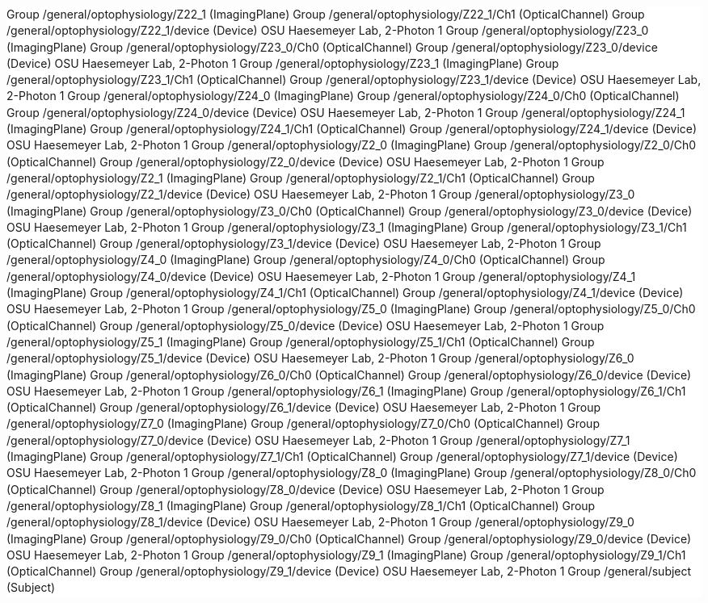   Group /general/optophysiology/Z22_1 (ImagingPlane) 
  Group /general/optophysiology/Z22_1/Ch1 (OpticalChannel) 
  Group /general/optophysiology/Z22_1/device (Device) OSU Haesemeyer Lab, 2-Photon 1
  Group /general/optophysiology/Z23_0 (ImagingPlane) 
  Group /general/optophysiology/Z23_0/Ch0 (OpticalChannel) 
  Group /general/optophysiology/Z23_0/device (Device) OSU Haesemeyer Lab, 2-Photon 1
  Group /general/optophysiology/Z23_1 (ImagingPlane) 
  Group /general/optophysiology/Z23_1/Ch1 (OpticalChannel) 
  Group /general/optophysiology/Z23_1/device (Device) OSU Haesemeyer Lab, 2-Photon 1
  Group /general/optophysiology/Z24_0 (ImagingPlane) 
  Group /general/optophysiology/Z24_0/Ch0 (OpticalChannel) 
  Group /general/optophysiology/Z24_0/device (Device) OSU Haesemeyer Lab, 2-Photon 1
  Group /general/optophysiology/Z24_1 (ImagingPlane) 
  Group /general/optophysiology/Z24_1/Ch1 (OpticalChannel) 
  Group /general/optophysiology/Z24_1/device (Device) OSU Haesemeyer Lab, 2-Photon 1
  Group /general/optophysiology/Z2_0 (ImagingPlane) 
  Group /general/optophysiology/Z2_0/Ch0 (OpticalChannel) 
  Group /general/optophysiology/Z2_0/device (Device) OSU Haesemeyer Lab, 2-Photon 1
  Group /general/optophysiology/Z2_1 (ImagingPlane) 
  Group /general/optophysiology/Z2_1/Ch1 (OpticalChannel) 
  Group /general/optophysiology/Z2_1/device (Device) OSU Haesemeyer Lab, 2-Photon 1
  Group /general/optophysiology/Z3_0 (ImagingPlane) 
  Group /general/optophysiology/Z3_0/Ch0 (OpticalChannel) 
  Group /general/optophysiology/Z3_0/device (Device) OSU Haesemeyer Lab, 2-Photon 1
  Group /general/optophysiology/Z3_1 (ImagingPlane) 
  Group /general/optophysiology/Z3_1/Ch1 (OpticalChannel) 
  Group /general/optophysiology/Z3_1/device (Device) OSU Haesemeyer Lab, 2-Photon 1
  Group /general/optophysiology/Z4_0 (ImagingPlane) 
  Group /general/optophysiology/Z4_0/Ch0 (OpticalChannel) 
  Group /general/optophysiology/Z4_0/device (Device) OSU Haesemeyer Lab, 2-Photon 1
  Group /general/optophysiology/Z4_1 (ImagingPlane) 
  Group /general/optophysiology/Z4_1/Ch1 (OpticalChannel) 
  Group /general/optophysiology/Z4_1/device (Device) OSU Haesemeyer Lab, 2-Photon 1
  Group /general/optophysiology/Z5_0 (ImagingPlane) 
  Group /general/optophysiology/Z5_0/Ch0 (OpticalChannel) 
  Group /general/optophysiology/Z5_0/device (Device) OSU Haesemeyer Lab, 2-Photon 1
  Group /general/optophysiology/Z5_1 (ImagingPlane) 
  Group /general/optophysiology/Z5_1/Ch1 (OpticalChannel) 
  Group /general/optophysiology/Z5_1/device (Device) OSU Haesemeyer Lab, 2-Photon 1
  Group /general/optophysiology/Z6_0 (ImagingPlane) 
  Group /general/optophysiology/Z6_0/Ch0 (OpticalChannel) 
  Group /general/optophysiology/Z6_0/device (Device) OSU Haesemeyer Lab, 2-Photon 1
  Group /general/optophysiology/Z6_1 (ImagingPlane) 
  Group /general/optophysiology/Z6_1/Ch1 (OpticalChannel) 
  Group /general/optophysiology/Z6_1/device (Device) OSU Haesemeyer Lab, 2-Photon 1
  Group /general/optophysiology/Z7_0 (ImagingPlane) 
  Group /general/optophysiology/Z7_0/Ch0 (OpticalChannel) 
  Group /general/optophysiology/Z7_0/device (Device) OSU Haesemeyer Lab, 2-Photon 1
  Group /general/optophysiology/Z7_1 (ImagingPlane) 
  Group /general/optophysiology/Z7_1/Ch1 (OpticalChannel) 
  Group /general/optophysiology/Z7_1/device (Device) OSU Haesemeyer Lab, 2-Photon 1
  Group /general/optophysiology/Z8_0 (ImagingPlane) 
  Group /general/optophysiology/Z8_0/Ch0 (OpticalChannel) 
  Group /general/optophysiology/Z8_0/device (Device) OSU Haesemeyer Lab, 2-Photon 1
  Group /general/optophysiology/Z8_1 (ImagingPlane) 
  Group /general/optophysiology/Z8_1/Ch1 (OpticalChannel) 
  Group /general/optophysiology/Z8_1/device (Device) OSU Haesemeyer Lab, 2-Photon 1
  Group /general/optophysiology/Z9_0 (ImagingPlane) 
  Group /general/optophysiology/Z9_0/Ch0 (OpticalChannel) 
  Group /general/optophysiology/Z9_0/device (Device) OSU Haesemeyer Lab, 2-Photon 1
  Group /general/optophysiology/Z9_1 (ImagingPlane) 
  Group /general/optophysiology/Z9_1/Ch1 (OpticalChannel) 
  Group /general/optophysiology/Z9_1/device (Device) OSU Haesemeyer Lab, 2-Photon 1
  Group /general/subject (Subject) 